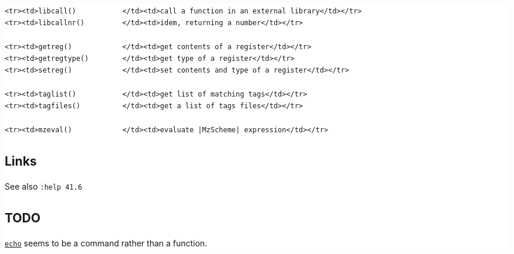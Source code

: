     <tr><td>libcall()           </td><td>call a function in an external library</td></tr>
    <tr><td>libcallnr()         </td><td>idem, returning a number</td></tr>

    <tr><td>getreg()            </td><td>get contents of a register</td></tr>
    <tr><td>getregtype()        </td><td>get type of a register</td></tr>
    <tr><td>setreg()            </td><td>set contents and type of a register</td></tr>

    <tr><td>taglist()           </td><td>get list of matching tags</td></tr>
    <tr><td>tagfiles()          </td><td>get a list of tags files</td></tr>

    <tr><td>mzeval()            </td><td>evaluate |MzScheme| expression</td></tr>


</table>

## Links

See also `:help 41.6`

## TODO

[`echo`](https://github.com/ReneNyffenegger/about-vim/blob/master/functions/echo.vim) seems to be a command rather than a function.
